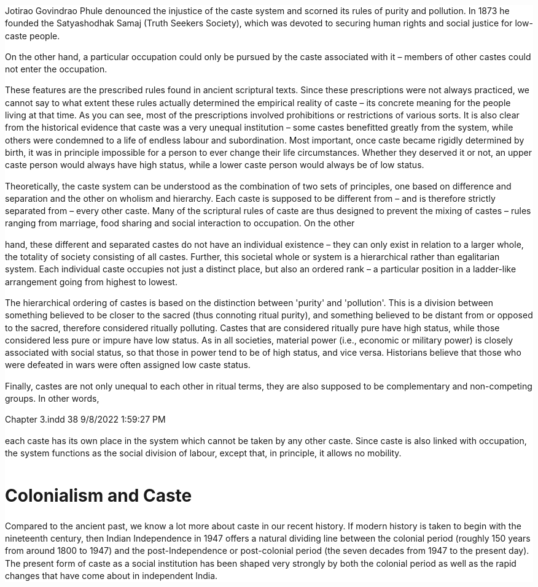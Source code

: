 Jotirao Govindrao Phule denounced the injustice of the caste system and scorned its rules of purity and pollution. In 1873 he founded the Satyashodhak Samaj (Truth Seekers Society), which was devoted to securing human rights and social justice for low-caste people.

On the other hand, a particular occupation could only be pursued by the caste associated with it – members of other castes could not enter the occupation.

These features are the prescribed rules found in ancient scriptural texts. Since these prescriptions were not always practiced, we cannot say to what extent these rules actually determined the empirical reality of caste – its concrete meaning for the people living at that time. As you can see, most of the prescriptions involved prohibitions or restrictions of various sorts. It is also clear from the historical evidence that caste was a very unequal institution – some castes benefitted greatly from the system, while others were condemned to a life of endless labour and subordination. Most important, once caste became rigidly determined by birth, it was in principle impossible for a person to ever change their life circumstances. Whether they deserved it or not, an upper caste person would always have high status, while a lower caste person would always be of low status.

Theoretically, the caste system can be understood as the combination of two sets of principles, one based on difference and separation and the other on wholism and hierarchy. Each caste is supposed to be different from – and is therefore strictly separated from – every other caste. Many of the scriptural rules of caste are thus designed to prevent the mixing of castes – rules ranging from marriage, food sharing and social interaction to occupation. On the other

hand, these different and separated castes do not have an individual existence – they can only exist in relation to a larger whole, the totality of society consisting of all castes. Further, this societal whole or system is a hierarchical rather than egalitarian system. Each individual caste occupies not just a distinct place, but also an ordered rank – a particular position in a ladder-like arrangement going from highest to lowest.

The hierarchical ordering of castes is based on the distinction between 'purity' and 'pollution'. This is a division between something believed to be closer to the sacred (thus connoting ritual purity), and something believed to be distant from or opposed to the sacred, therefore considered ritually polluting. Castes that are considered ritually pure have high status, while those considered less pure or impure have low status. As in all societies, material power (i.e., economic or military power) is closely associated with social status, so that those in power tend to be of high status, and vice versa. Historians believe that those who were defeated in wars were often assigned low caste status.

Finally, castes are not only unequal to each other in ritual terms, they are also supposed to be complementary and non-competing groups. In other words,

Chapter 3.indd 38 9/8/2022 1:59:27 PM

each caste has its own place in the system which cannot be taken by any other caste. Since caste is also linked with occupation, the system functions as the social division of labour, except that, in principle, it allows no mobility.

# **Colonialism and Caste**

Compared to the ancient past, we know a lot more about caste in our recent history. If modern history is taken to begin with the nineteenth century, then Indian Independence in 1947 offers a natural dividing line between the colonial period (roughly 150 years from around 1800 to 1947) and the post-Independence or post-colonial period (the seven decades from 1947 to the present day). The present form of caste as a social institution has been shaped very strongly by both the colonial period as well as the rapid changes that have come about in independent India.
